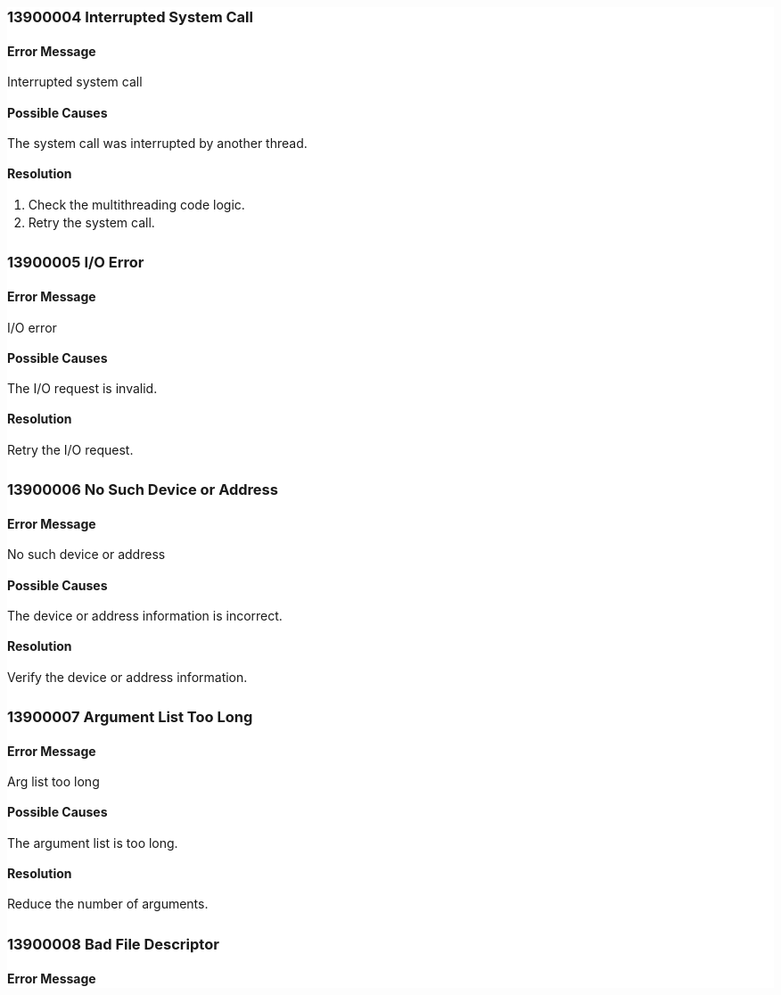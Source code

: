 ### 13900004 Interrupted System Call

**Error Message**

Interrupted system call

**Possible Causes**

The system call was interrupted by another thread.

**Resolution**

1. Check the multithreading code logic.  
2. Retry the system call.

### 13900005 I/O Error

**Error Message**

I/O error

**Possible Causes**

The I/O request is invalid.

**Resolution**

Retry the I/O request.

### 13900006 No Such Device or Address

**Error Message**

No such device or address

**Possible Causes**

The device or address information is incorrect.

**Resolution**

Verify the device or address information.

### 13900007 Argument List Too Long

**Error Message**

Arg list too long

**Possible Causes**

The argument list is too long.

**Resolution**

Reduce the number of arguments.

### 13900008 Bad File Descriptor

**Error Message**
